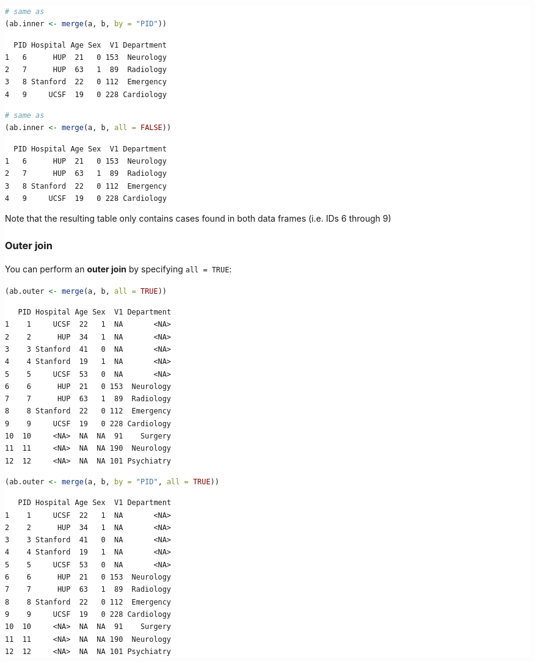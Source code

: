 ```r
# same as
(ab.inner <- merge(a, b, by = "PID"))
```

```
  PID Hospital Age Sex  V1 Department
1   6      HUP  21   0 153  Neurology
2   7      HUP  63   1  89  Radiology
3   8 Stanford  22   0 112  Emergency
4   9     UCSF  19   0 228 Cardiology
```

```r
# same as
(ab.inner <- merge(a, b, all = FALSE))
```

```
  PID Hospital Age Sex  V1 Department
1   6      HUP  21   0 153  Neurology
2   7      HUP  63   1  89  Radiology
3   8 Stanford  22   0 112  Emergency
4   9     UCSF  19   0 228 Cardiology
```

Note that the resulting table only contains cases found in both data frames (i.e. IDs 6 through 9)

### Outer join

You can perform an **outer join** by specifying `all = TRUE`:


```r
(ab.outer <- merge(a, b, all = TRUE))
```

```
   PID Hospital Age Sex  V1 Department
1    1     UCSF  22   1  NA       <NA>
2    2      HUP  34   1  NA       <NA>
3    3 Stanford  41   0  NA       <NA>
4    4 Stanford  19   1  NA       <NA>
5    5     UCSF  53   0  NA       <NA>
6    6      HUP  21   0 153  Neurology
7    7      HUP  63   1  89  Radiology
8    8 Stanford  22   0 112  Emergency
9    9     UCSF  19   0 228 Cardiology
10  10     <NA>  NA  NA  91    Surgery
11  11     <NA>  NA  NA 190  Neurology
12  12     <NA>  NA  NA 101 Psychiatry
```

```r
(ab.outer <- merge(a, b, by = "PID", all = TRUE))
```

```
   PID Hospital Age Sex  V1 Department
1    1     UCSF  22   1  NA       <NA>
2    2      HUP  34   1  NA       <NA>
3    3 Stanford  41   0  NA       <NA>
4    4 Stanford  19   1  NA       <NA>
5    5     UCSF  53   0  NA       <NA>
6    6      HUP  21   0 153  Neurology
7    7      HUP  63   1  89  Radiology
8    8 Stanford  22   0 112  Emergency
9    9     UCSF  19   0 228 Cardiology
10  10     <NA>  NA  NA  91    Surgery
11  11     <NA>  NA  NA 190  Neurology
12  12     <NA>  NA  NA 101 Psychiatry
```